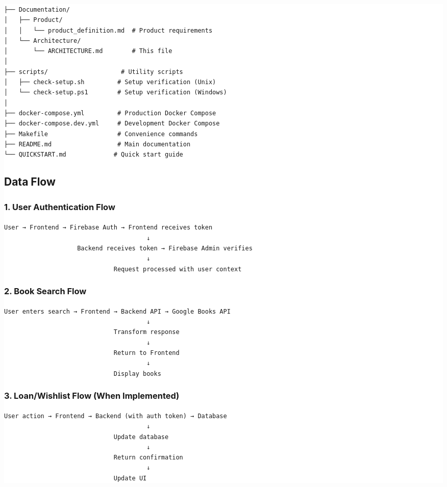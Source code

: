 ```
├── Documentation/
│   ├── Product/
│   │   └── product_definition.md  # Product requirements
│   └── Architecture/
│       └── ARCHITECTURE.md        # This file
│
├── scripts/                    # Utility scripts
│   ├── check-setup.sh         # Setup verification (Unix)
│   └── check-setup.ps1        # Setup verification (Windows)
│
├── docker-compose.yml         # Production Docker Compose
├── docker-compose.dev.yml     # Development Docker Compose
├── Makefile                   # Convenience commands
├── README.md                  # Main documentation
└── QUICKSTART.md             # Quick start guide
```

## Data Flow

### 1. User Authentication Flow

```
User → Frontend → Firebase Auth → Frontend receives token
                                       ↓
                    Backend receives token → Firebase Admin verifies
                                       ↓
                              Request processed with user context
```

### 2. Book Search Flow

```
User enters search → Frontend → Backend API → Google Books API
                                       ↓
                              Transform response
                                       ↓
                              Return to Frontend
                                       ↓
                              Display books
```

### 3. Loan/Wishlist Flow (When Implemented)

```
User action → Frontend → Backend (with auth token) → Database
                                       ↓
                              Update database
                                       ↓
                              Return confirmation
                                       ↓
                              Update UI
```
